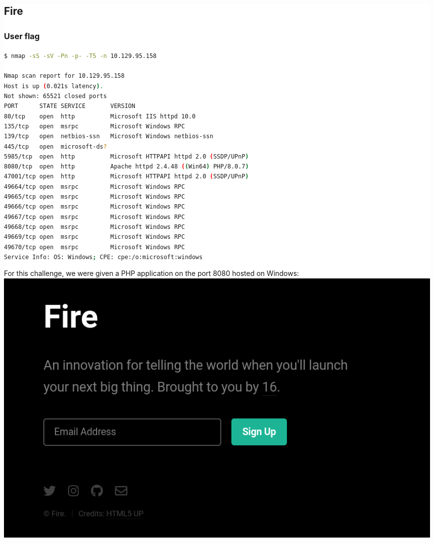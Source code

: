 ## Fire

### User flag

```bash
$ nmap -sS -sV -Pn -p- -T5 -n 10.129.95.158

Nmap scan report for 10.129.95.158
Host is up (0.021s latency).
Not shown: 65521 closed ports
PORT      STATE SERVICE       VERSION
80/tcp    open  http          Microsoft IIS httpd 10.0
135/tcp   open  msrpc         Microsoft Windows RPC
139/tcp   open  netbios-ssn   Microsoft Windows netbios-ssn
445/tcp   open  microsoft-ds?
5985/tcp  open  http          Microsoft HTTPAPI httpd 2.0 (SSDP/UPnP)
8080/tcp  open  http          Apache httpd 2.4.48 ((Win64) PHP/8.0.7)
47001/tcp open  http          Microsoft HTTPAPI httpd 2.0 (SSDP/UPnP)
49664/tcp open  msrpc         Microsoft Windows RPC
49665/tcp open  msrpc         Microsoft Windows RPC
49666/tcp open  msrpc         Microsoft Windows RPC
49667/tcp open  msrpc         Microsoft Windows RPC
49668/tcp open  msrpc         Microsoft Windows RPC
49669/tcp open  msrpc         Microsoft Windows RPC
49670/tcp open  msrpc         Microsoft Windows RPC
Service Info: OS: Windows; CPE: cpe:/o:microsoft:windows
```

For this challenge, we were given a PHP application on the port 8080 hosted on Windows:
![Home page](../img/fire_1.png)
